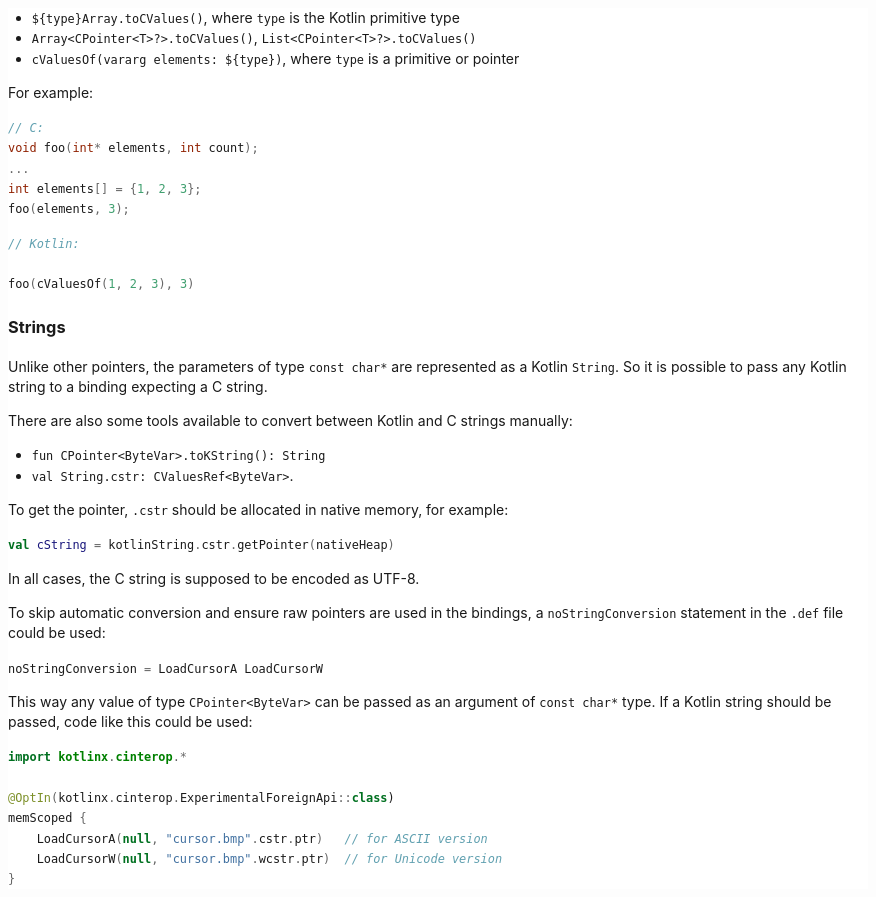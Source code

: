 * `${type}Array.toCValues()`, where `type` is the Kotlin primitive type
* `Array<CPointer<T>?>.toCValues()`, `List<CPointer<T>?>.toCValues()`
* `cValuesOf(vararg elements: ${type})`, where `type` is a primitive or pointer

For example:

```c
// C:
void foo(int* elements, int count);
...
int elements[] = {1, 2, 3};
foo(elements, 3);
```

```kotlin
// Kotlin:

foo(cValuesOf(1, 2, 3), 3)
```

### Strings

Unlike other pointers, the parameters of type `const char*` are represented as
a Kotlin `String`. So it is possible to pass any Kotlin string to a binding
expecting a C string.

There are also some tools available to convert between Kotlin and C strings
manually:

* `fun CPointer<ByteVar>.toKString(): String`
* `val String.cstr: CValuesRef<ByteVar>`.

To get the pointer, `.cstr` should be allocated in native memory, for example:

```kotlin
val cString = kotlinString.cstr.getPointer(nativeHeap)
```

In all cases, the C string is supposed to be encoded as UTF-8.

To skip automatic conversion and ensure raw pointers are used in the bindings, a `noStringConversion`
statement in the `.def` file could be used:

```c
noStringConversion = LoadCursorA LoadCursorW
```

This way any value of type `CPointer<ByteVar>` can be passed as an argument of `const char*` type.
If a Kotlin string should be passed, code like this could be used:

```kotlin
import kotlinx.cinterop.*

@OptIn(kotlinx.cinterop.ExperimentalForeignApi::class)
memScoped {
    LoadCursorA(null, "cursor.bmp".cstr.ptr)   // for ASCII version
    LoadCursorW(null, "cursor.bmp".wcstr.ptr)  // for Unicode version
}
```
